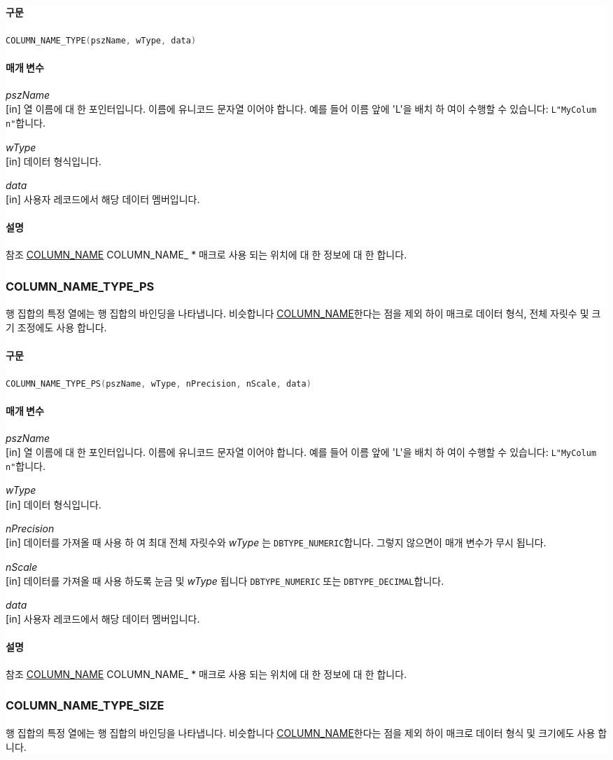 #### <a name="syntax"></a>구문  
  
```cpp
COLUMN_NAME_TYPE(pszName, wType, data)  
```  
  
#### <a name="parameters"></a>매개 변수  

*pszName*<br/>
[in] 열 이름에 대 한 포인터입니다. 이름에 유니코드 문자열 이어야 합니다. 예를 들어 이름 앞에 'L'을 배치 하 여이 수행할 수 있습니다: `L"MyColumn"`합니다.  
  
*wType*<br/>
[in] 데이터 형식입니다.  
  
*data*<br/>
[in] 사용자 레코드에서 해당 데이터 멤버입니다.  
  
#### <a name="remarks"></a>설명  

참조 [COLUMN_NAME](../../data/oledb/column-name.md) COLUMN_NAME_ * 매크로 사용 되는 위치에 대 한 정보에 대 한 합니다.  

### <a name="column_name_type_ps"></a> COLUMN_NAME_TYPE_PS

행 집합의 특정 열에는 행 집합의 바인딩을 나타냅니다. 비슷합니다 [COLUMN_NAME](../../data/oledb/column-name.md)한다는 점을 제외 하이 매크로 데이터 형식, 전체 자릿수 및 크기 조정에도 사용 합니다.  
  
#### <a name="syntax"></a>구문  
  
```cpp
COLUMN_NAME_TYPE_PS(pszName, wType, nPrecision, nScale, data)  
```  
  
#### <a name="parameters"></a>매개 변수  

*pszName*<br/>
[in] 열 이름에 대 한 포인터입니다. 이름에 유니코드 문자열 이어야 합니다. 예를 들어 이름 앞에 'L'을 배치 하 여이 수행할 수 있습니다: `L"MyColumn"`합니다.  
  
*wType*<br/>
[in] 데이터 형식입니다.  
  
*nPrecision*<br/>
[in] 데이터를 가져올 때 사용 하 여 최대 전체 자릿수와 *wType* 는 `DBTYPE_NUMERIC`합니다. 그렇지 않으면이 매개 변수가 무시 됩니다.  
  
*nScale*<br/>
[in] 데이터를 가져올 때 사용 하도록 눈금 및 *wType* 됩니다 `DBTYPE_NUMERIC` 또는 `DBTYPE_DECIMAL`합니다.  
  
*data*<br/>
[in] 사용자 레코드에서 해당 데이터 멤버입니다.  
  
#### <a name="remarks"></a>설명  

참조 [COLUMN_NAME](../../data/oledb/column-name.md) COLUMN_NAME_ * 매크로 사용 되는 위치에 대 한 정보에 대 한 합니다.  

### <a name="column_name_type_size"></a> COLUMN_NAME_TYPE_SIZE

행 집합의 특정 열에는 행 집합의 바인딩을 나타냅니다. 비슷합니다 [COLUMN_NAME](../../data/oledb/column-name.md)한다는 점을 제외 하이 매크로 데이터 형식 및 크기에도 사용 합니다.  
  